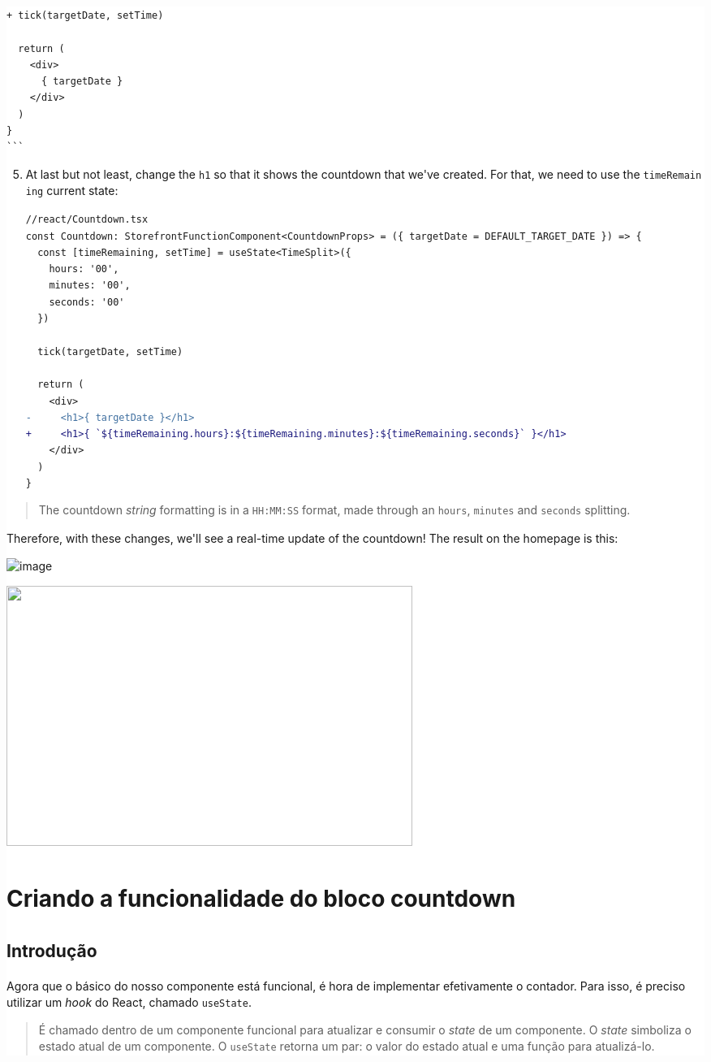     + tick(targetDate, setTime)

      return (
        <div>
          { targetDate }
        </div>
      ) 
    }
    ```

5. At last but not least, change the `h1` so that it shows the countdown that we've created. For that, we need to use the `timeRemaining` current state:

    ```diff
    //react/Countdown.tsx
    const Countdown: StorefrontFunctionComponent<CountdownProps> = ({ targetDate = DEFAULT_TARGET_DATE }) => {
      const [timeRemaining, setTime] = useState<TimeSplit>({
        hours: '00',
        minutes: '00',
        seconds: '00'
      })

      tick(targetDate, setTime)

      return (
        <div>   
    -     <h1>{ targetDate }</h1>
    +     <h1>{ `${timeRemaining.hours}:${timeRemaining.minutes}:${timeRemaining.seconds}` }</h1>
        </div>
      ) 
    }
    ```

> The countdown *string* formatting is in a `HH:MM:SS` format, made through an `hours`, `minutes` and `seconds` splitting. 

Therefore, with these changes, we'll see a real-time update of the countdown! The result on the homepage is this: 

![image](https://user-images.githubusercontent.com/19495917/75474406-b3c06e80-5975-11ea-82ec-89ab27504873.png)

<img src="https://user-images.githubusercontent.com/19495917/75474511-e0748600-5975-11ea-825d-7e9a20f95362.gif" width="500" height="320"/>



# Criando a funcionalidade do bloco countdown

## Introdução
Agora que o básico do nosso componente está funcional, é hora de implementar efetivamente o contador. Para isso, é preciso utilizar um *hook* do React, chamado `useState`.

>É chamado dentro de um componente funcional para atualizar e consumir o *state* de um componente. O *state* simboliza o estado atual de um componente. O `useState` retorna um par: o valor do estado atual e uma função para atualizá-lo.
